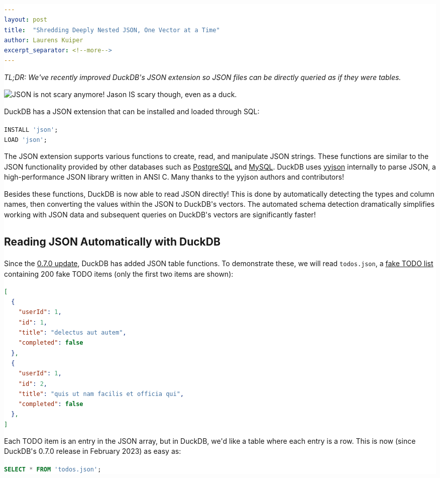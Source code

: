 ```yaml
---
layout: post
title:  "Shredding Deeply Nested JSON, One Vector at a Time"
author: Laurens Kuiper
excerpt_separator: <!--more-->
---
```


*TL;DR: We've recently improved DuckDB's JSON extension so JSON files can be directly queried as if they were tables.*

<img src="/images/blog/jason-duck.png" alt="JSON is not scary anymore! Jason IS scary though, even as a duck." width=180/>

DuckDB has a JSON extension that can be installed and loaded through SQL:
```sql
INSTALL 'json';
LOAD 'json';
```
The JSON extension supports various functions to create, read, and manipulate JSON strings.
These functions are similar to the JSON functionality provided by other databases such as [PostgreSQL](https://www.postgresql.org/docs/current/functions-json.html) and [MySQL](https://dev.mysql.com/doc/refman/8.0/en/json.html).
DuckDB uses [yyjson](https://github.com/ibireme/yyjson) internally to parse JSON, a high-performance JSON library written in ANSI C. Many thanks to the yyjson authors and contributors!

Besides these functions, DuckDB is now able to read JSON directly!
This is done by automatically detecting the types and column names, then converting the values within the JSON to DuckDB's vectors. 
The automated schema detection dramatically simplifies working with JSON data and subsequent queries on DuckDB's vectors are significantly faster!

## Reading JSON Automatically with DuckDB

Since the [0.7.0 update](/2023/02/13/announcing-duckdb-070.html), DuckDB has added JSON table functions. 
To demonstrate these, we will read `todos.json`, a [fake TODO list](https://jsonplaceholder.typicode.com/todos) containing 200 fake TODO items (only the first two items are shown):
```json
[
  {
    "userId": 1,
    "id": 1,
    "title": "delectus aut autem",
    "completed": false
  },
  {
    "userId": 1,
    "id": 2,
    "title": "quis ut nam facilis et officia qui",
    "completed": false
  },
]
```
Each TODO item is an entry in the JSON array, but in DuckDB, we'd like a table where each entry is a row.
This is now (since DuckDB's 0.7.0 release in February 2023) as easy as:
```sql
SELECT * FROM 'todos.json';
```
